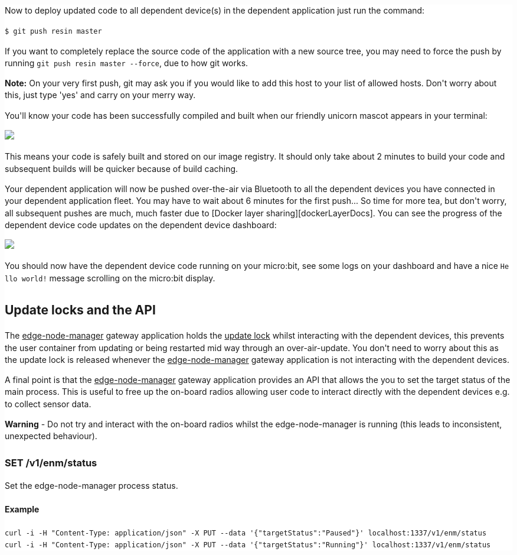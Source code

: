 Now to deploy updated code to all dependent device(s) in the dependent application just run the command:
```
$ git push resin master
```

If you want to completely replace the source code of the application with a new source tree, you may need to force the push by running `git push resin master --force`, due to how git works.

__Note:__ On your very first push, git may ask you if you would like to add this host to your list of allowed hosts. Don't worry about this, just type 'yes' and carry on your merry way.

You'll know your code has been successfully compiled and built when our
friendly unicorn mascot appears in your terminal:

<img src="/img/common/pushing/success_unicorn_simple_nodejs.png" width="80%">

This means your code is safely built and stored on our image registry. It should only take about 2 minutes to build your code and subsequent builds will be quicker because of build caching.

Your dependent application will now be pushed over-the-air via Bluetooth to all the dependent devices you have connected in your dependent application fleet. You may have to wait about 6 minutes for the first push... So time for more tea, but don't worry, all subsequent pushes are much, much faster due to [Docker layer sharing][dockerLayerDocs]. You can see the progress of the dependent device code updates on the dependent device dashboard:

<img src="/img/common/device/device_dashboard_during_update_generic.png" width="80%">

You should now have the dependent device code running on your micro:bit, see some logs on your dashboard and have a nice `Hello world!` message scrolling on the micro:bit display.

## Update locks and the API
The [edge-node-manager](edge-node-manager-link) gateway application holds the [update lock](https://docs.resin.io/management/devices/#update-locking) whilst interacting with the dependent devices, this prevents the user container from updating or being restarted mid way through an over-air-update. You don't need to worry about this as the update lock is released whenever the [edge-node-manager](edge-node-manager-link) gateway application is not interacting with the dependent devices.

A final point is that the [edge-node-manager](edge-node-manager-link) gateway application provides an API that allows the you to set the target status of the main process. This is useful to free up the on-board radios allowing user code to interact directly with the dependent devices e.g. to collect sensor data.

**Warning** - Do not try and interact with the on-board radios whilst the edge-node-manager is running (this leads to inconsistent, unexpected behaviour).

### SET /v1/enm/status
Set the edge-node-manager process status.

#### Example
```
curl -i -H "Content-Type: application/json" -X PUT --data '{"targetStatus":"Paused"}' localhost:1337/v1/enm/status
curl -i -H "Content-Type: application/json" -X PUT --data '{"targetStatus":"Running"}' localhost:1337/v1/enm/status
```
